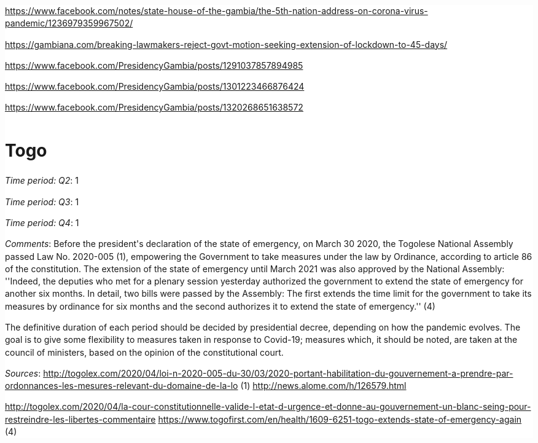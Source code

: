 

https://www.facebook.com/notes/state-house-of-the-gambia/the-5th-nation-address-on-corona-virus-pandemic/1236979359967502/



https://gambiana.com/breaking-lawmakers-reject-govt-motion-seeking-extension-of-lockdown-to-45-days/



https://www.facebook.com/PresidencyGambia/posts/1291037857894985



https://www.facebook.com/PresidencyGambia/posts/1301223466876424



https://www.facebook.com/PresidencyGambia/posts/1320268651638572



# Togo 
*Time period: Q2*: 1

 
*Time period: Q3*: 1

 
*Time period: Q4*: 1

 

*Comments*:
 Before the president's declaration of the state of emergency, on March 30 2020, the Togolese National Assembly passed Law No. 2020-005 (1), empowering the Government to take measures under the law by Ordinance, according to article 86 of the constitution.
The extension of the state of emergency until March 2021 was also approved by the National Assembly: 
''Indeed, the deputies who met for a plenary session yesterday authorized the government to extend the state of emergency for another six months. In detail, two bills were passed by the Assembly: The first extends the time limit for the government to take its measures by ordinance for six months and the second authorizes it to extend the state of emergency.'' (4)

The definitive duration of each period should be decided by presidential decree, depending on how the pandemic evolves. The goal is to give some flexibility to measures taken in response to Covid-19; measures which, it should be noted, are taken at the council of ministers, based on the opinion of the constitutional court. 

*Sources*:
 http://togolex.com/2020/04/loi-n-2020-005-du-30/03/2020-portant-habilitation-du-gouvernement-a-prendre-par-ordonnances-les-mesures-relevant-du-domaine-de-la-lo
(1)
http://news.alome.com/h/126579.html

http://togolex.com/2020/04/la-cour-constitutionnelle-valide-l-etat-d-urgence-et-donne-au-gouvernement-un-blanc-seing-pour-restreindre-les-libertes-commentaire
https://www.togofirst.com/en/health/1609-6251-togo-extends-state-of-emergency-again
(4)
